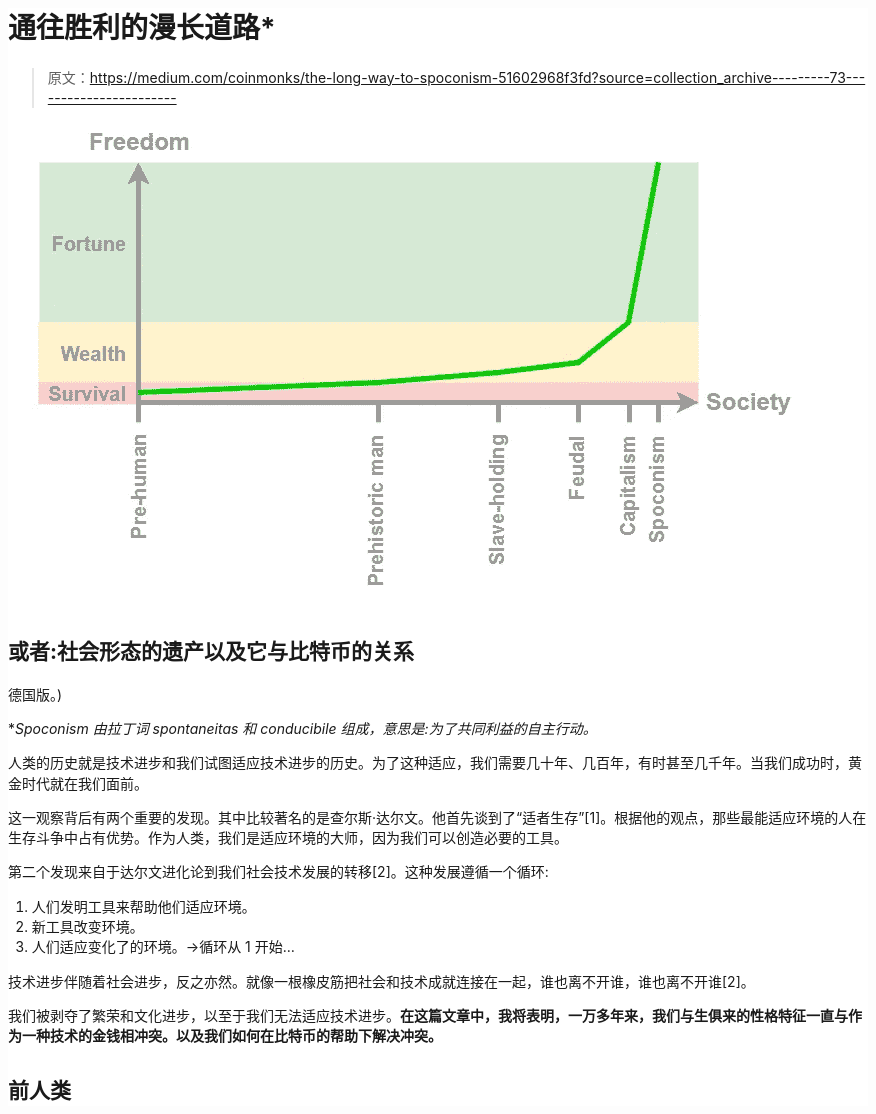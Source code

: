 # 通往胜利的漫长道路*

> 原文：<https://medium.com/coinmonks/the-long-way-to-spoconism-51602968f3fd?source=collection_archive---------73----------------------->

![](img/5ca73ab9487413be7f31f641a2239b18.png)

## 或者:社会形态的遗产以及它与比特币的关系

德国版。)

**Spoconism 由拉丁词 spontaneitas 和 conducibile 组成，意思是:为了共同利益的自主行动。*

人类的历史就是技术进步和我们试图适应技术进步的历史。为了这种适应，我们需要几十年、几百年，有时甚至几千年。当我们成功时，黄金时代就在我们面前。

这一观察背后有两个重要的发现。其中比较著名的是查尔斯·达尔文。他首先谈到了“适者生存”[1]。根据他的观点，那些最能适应环境的人在生存斗争中占有优势。作为人类，我们是适应环境的大师，因为我们可以创造必要的工具。

第二个发现来自于达尔文进化论到我们社会技术发展的转移[2]。这种发展遵循一个循环:

1.  人们发明工具来帮助他们适应环境。
2.  新工具改变环境。
3.  人们适应变化了的环境。->循环从 1 开始…

技术进步伴随着社会进步，反之亦然。就像一根橡皮筋把社会和技术成就连接在一起，谁也离不开谁，谁也离不开谁[2]。

我们被剥夺了繁荣和文化进步，以至于我们无法适应技术进步。**在这篇文章中，我将表明，一万多年来，我们与生俱来的性格特征一直与作为一种技术的金钱相冲突。以及我们如何在比特币的帮助下解决冲突。**

## 前人类
